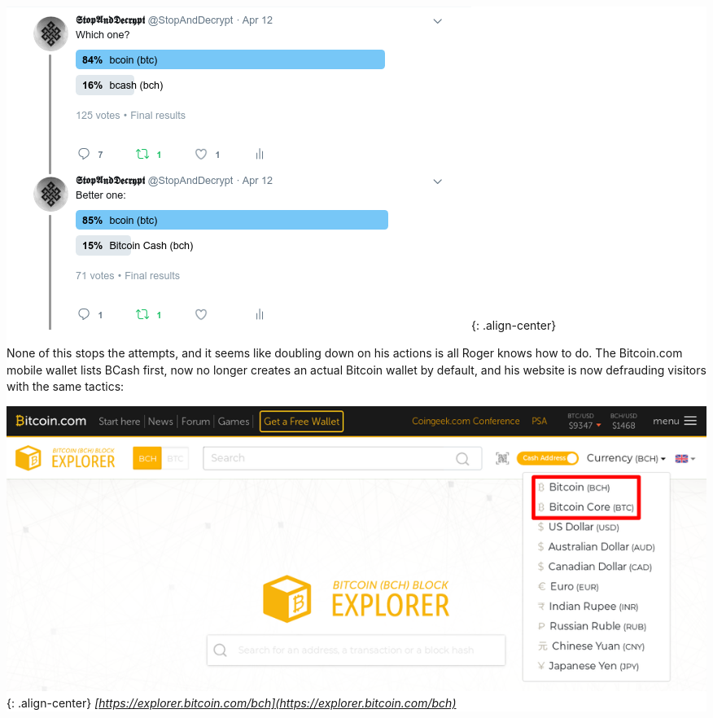 ![](/assets/images/cy17/cy17m12/sad-30.png){: .align-center}

None of this stops the attempts, and it seems like doubling down on his actions is all Roger knows how to do. The Bitcoin.com mobile wallet lists BCash first, now no longer creates an actual Bitcoin wallet by default, and his website is now defrauding visitors with the same tactics:

![](/assets/images/cy17/cy17m12/sad-31.png){: .align-center}
_[https://explorer.bitcoin.com/bch](https://explorer.bitcoin.com/bch)_
